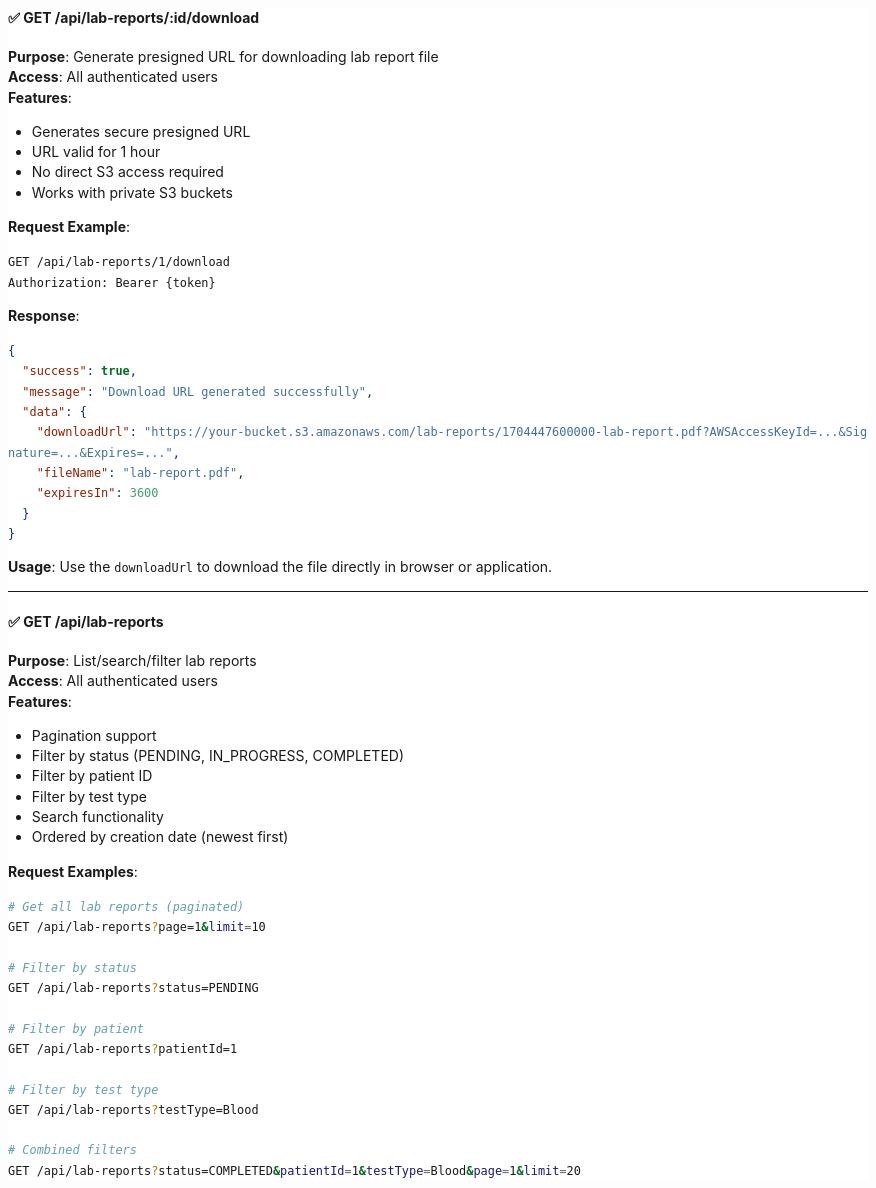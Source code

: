 
#### ✅ GET /api/lab-reports/:id/download
**Purpose**: Generate presigned URL for downloading lab report file  
**Access**: All authenticated users  
**Features**:
- Generates secure presigned URL
- URL valid for 1 hour
- No direct S3 access required
- Works with private S3 buckets

**Request Example**:
```bash
GET /api/lab-reports/1/download
Authorization: Bearer {token}
```

**Response**:
```json
{
  "success": true,
  "message": "Download URL generated successfully",
  "data": {
    "downloadUrl": "https://your-bucket.s3.amazonaws.com/lab-reports/1704447600000-lab-report.pdf?AWSAccessKeyId=...&Signature=...&Expires=...",
    "fileName": "lab-report.pdf",
    "expiresIn": 3600
  }
}
```

**Usage**: Use the `downloadUrl` to download the file directly in browser or application.

---

#### ✅ GET /api/lab-reports
**Purpose**: List/search/filter lab reports  
**Access**: All authenticated users  
**Features**:
- Pagination support
- Filter by status (PENDING, IN_PROGRESS, COMPLETED)
- Filter by patient ID
- Filter by test type
- Search functionality
- Ordered by creation date (newest first)

**Request Examples**:
```bash
# Get all lab reports (paginated)
GET /api/lab-reports?page=1&limit=10

# Filter by status
GET /api/lab-reports?status=PENDING

# Filter by patient
GET /api/lab-reports?patientId=1

# Filter by test type
GET /api/lab-reports?testType=Blood

# Combined filters
GET /api/lab-reports?status=COMPLETED&patientId=1&testType=Blood&page=1&limit=20
```
